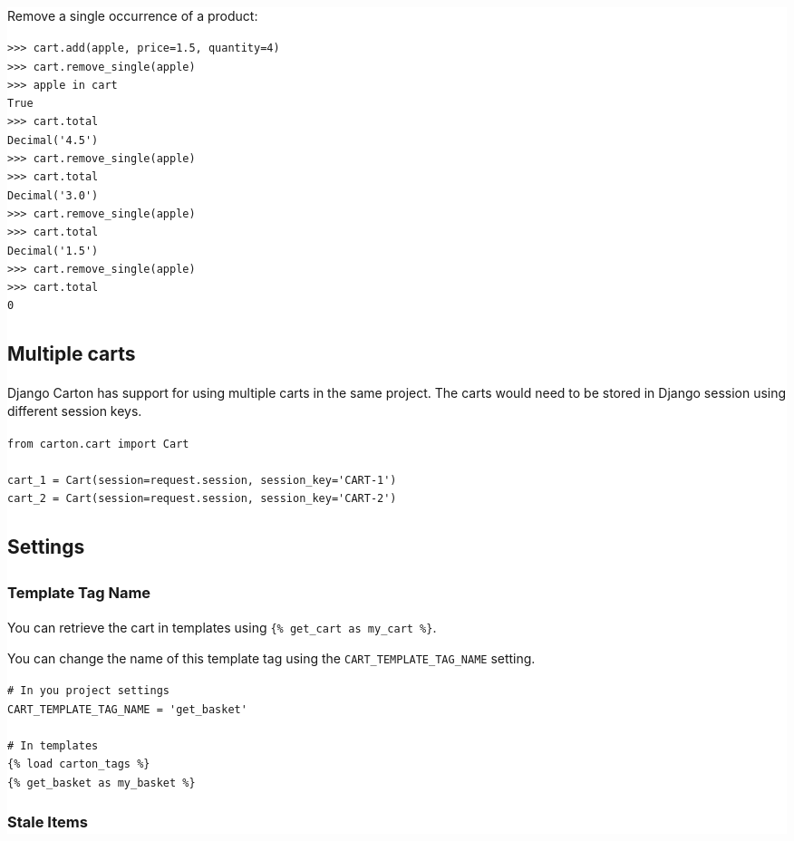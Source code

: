 
Remove a single occurrence of a product:

    >>> cart.add(apple, price=1.5, quantity=4)
    >>> cart.remove_single(apple)
    >>> apple in cart
    True
    >>> cart.total
    Decimal('4.5')
    >>> cart.remove_single(apple)
    >>> cart.total
    Decimal('3.0')
    >>> cart.remove_single(apple)
    >>> cart.total
    Decimal('1.5')
    >>> cart.remove_single(apple)
    >>> cart.total
    0


Multiple carts
--------------

Django Carton has support for using multiple carts in the same project.
The carts would need to be stored in Django session using different session
keys.

    from carton.cart import Cart

    cart_1 = Cart(session=request.session, session_key='CART-1')
    cart_2 = Cart(session=request.session, session_key='CART-2')


Settings
--------

### Template Tag Name

You can retrieve the cart in templates using
`{% get_cart as my_cart %}`.

You can change the name of this template tag using the
`CART_TEMPLATE_TAG_NAME` setting.


    # In you project settings
    CART_TEMPLATE_TAG_NAME = 'get_basket'

    # In templates
    {% load carton_tags %}
    {% get_basket as my_basket %}


### Stale Items
